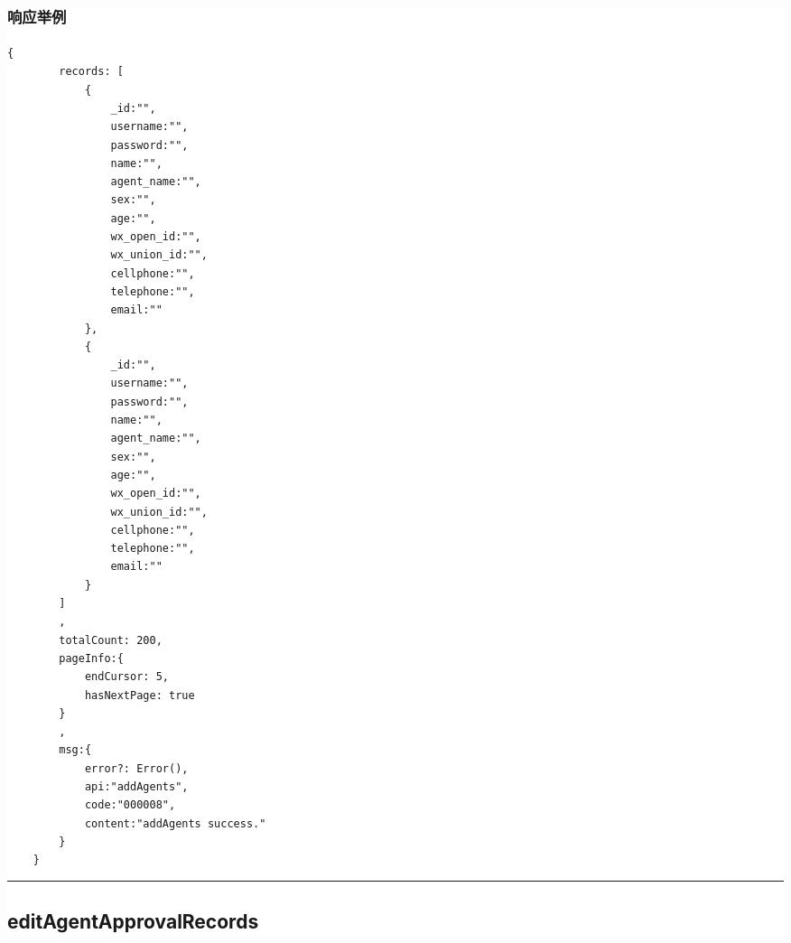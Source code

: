 ### 响应举例

    {
            records: [
                {
                    _id:"",
                    username:"",
                    password:"",
                    name:"",
                    agent_name:"",
                    sex:"",
                    age:"",
                    wx_open_id:"",
                    wx_union_id:"",
                    cellphone:"",
                    telephone:"",
                    email:""
                },
                {
                    _id:"",
                    username:"",
                    password:"",
                    name:"",
                    agent_name:"",
                    sex:"",
                    age:"",
                    wx_open_id:"",
                    wx_union_id:"",
                    cellphone:"",
                    telephone:"",
                    email:""
                }
            ]
            ,
            totalCount: 200,
            pageInfo:{
                endCursor: 5,
                hasNextPage: true
            }
            ,
            msg:{
                error?: Error(),
                api:"addAgents",
                code:"000008",
                content:"addAgents success."
            }
        }

***

## editAgentApprovalRecords
